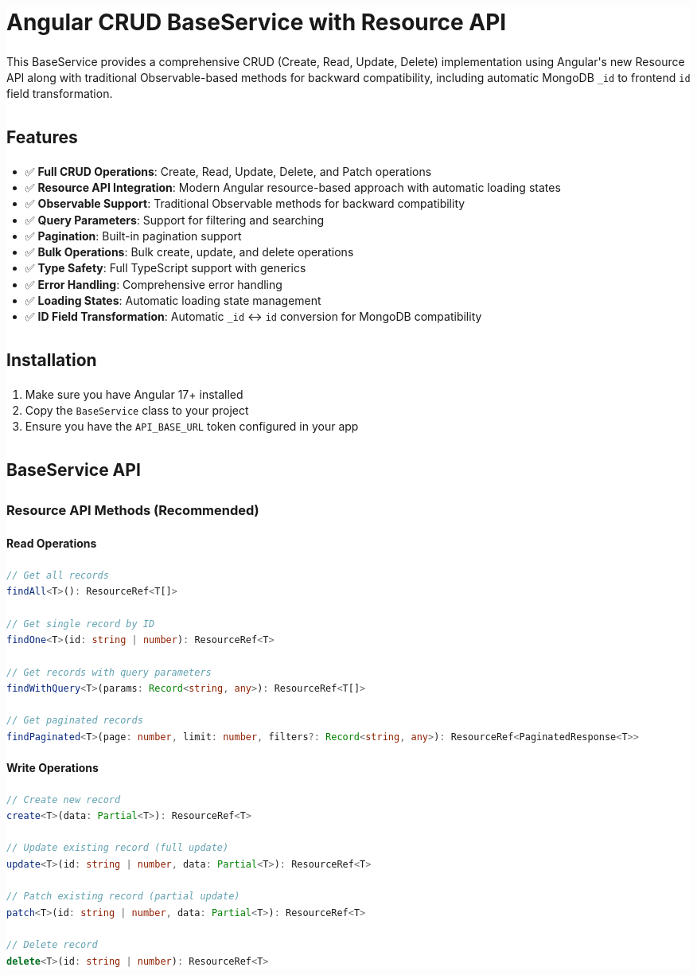 # Angular CRUD BaseService with Resource API

This BaseService provides a comprehensive CRUD (Create, Read, Update, Delete) implementation using Angular's new Resource API along with traditional Observable-based methods for backward compatibility, including automatic MongoDB `_id` to frontend `id` field transformation.

## Features

- ✅ **Full CRUD Operations**: Create, Read, Update, Delete, and Patch operations
- ✅ **Resource API Integration**: Modern Angular resource-based approach with automatic loading states
- ✅ **Observable Support**: Traditional Observable methods for backward compatibility
- ✅ **Query Parameters**: Support for filtering and searching
- ✅ **Pagination**: Built-in pagination support
- ✅ **Bulk Operations**: Bulk create, update, and delete operations
- ✅ **Type Safety**: Full TypeScript support with generics
- ✅ **Error Handling**: Comprehensive error handling
- ✅ **Loading States**: Automatic loading state management
- ✅ **ID Field Transformation**: Automatic `_id` ↔ `id` conversion for MongoDB compatibility

## Installation

1. Make sure you have Angular 17+ installed
2. Copy the `BaseService` class to your project
3. Ensure you have the `API_BASE_URL` token configured in your app

## BaseService API

### Resource API Methods (Recommended)

#### Read Operations
```typescript
// Get all records
findAll<T>(): ResourceRef<T[]>

// Get single record by ID
findOne<T>(id: string | number): ResourceRef<T>

// Get records with query parameters
findWithQuery<T>(params: Record<string, any>): ResourceRef<T[]>

// Get paginated records
findPaginated<T>(page: number, limit: number, filters?: Record<string, any>): ResourceRef<PaginatedResponse<T>>
```

#### Write Operations
```typescript
// Create new record
create<T>(data: Partial<T>): ResourceRef<T>

// Update existing record (full update)
update<T>(id: string | number, data: Partial<T>): ResourceRef<T>

// Patch existing record (partial update)
patch<T>(id: string | number, data: Partial<T>): ResourceRef<T>

// Delete record
delete<T>(id: string | number): ResourceRef<T>
```
